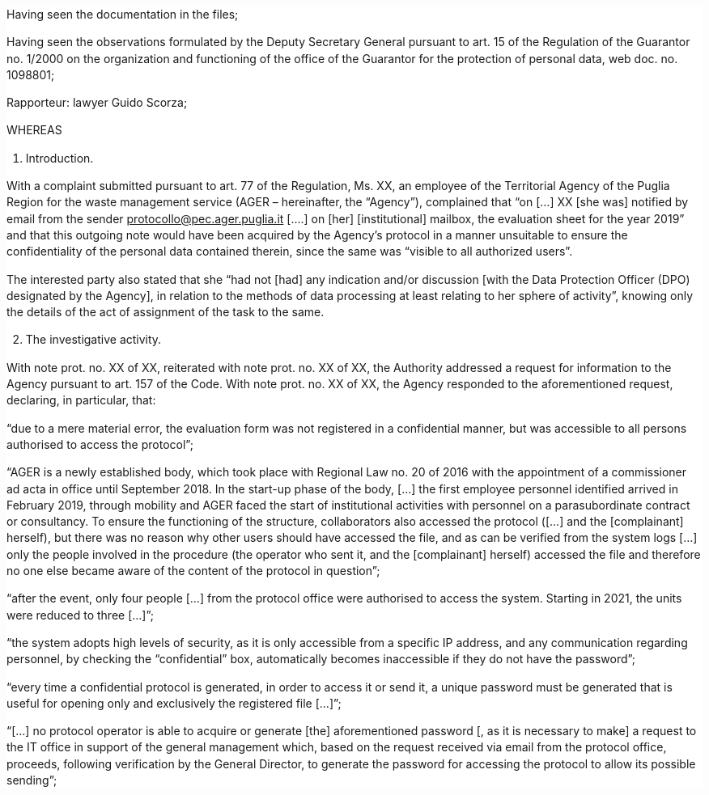 Having seen the documentation in the files;

Having seen the observations formulated by the Deputy Secretary General pursuant to art. 15 of the Regulation of the Guarantor no. 1/2000 on the organization and functioning of the office of the Guarantor for the protection of personal data, web doc. no. 1098801;

Rapporteur: lawyer Guido Scorza;

WHEREAS

1. Introduction.

With a complaint submitted pursuant to art. 77 of the Regulation, Ms. XX, an employee of the Territorial Agency of the Puglia Region for the waste management service (AGER – hereinafter, the “Agency”), complained that “on \[…\] XX \[she was\] notified by email from the sender protocollo@pec.ager.puglia.it \[....\] on \[her\] \[institutional\] mailbox, the evaluation sheet for the year 2019” and that this outgoing note would have been acquired by the Agency’s protocol in a manner unsuitable to ensure the confidentiality of the personal data contained therein, since the same was “visible to all authorized users”.

The interested party also stated that she “had not \[had\] any indication and/or discussion \[with the Data Protection Officer (DPO) designated by the Agency\], in relation to the methods of data processing at least relating to her sphere of activity”, knowing only the details of the act of assignment of the task to the same.

2. The investigative activity.

With note prot. no. XX of XX, reiterated with note prot. no. XX of XX, the Authority addressed a request for information to the Agency pursuant to art. 157 of the Code.
With note prot. no. XX of XX, the Agency responded to the aforementioned request, declaring, in particular, that:

“due to a mere material error, the evaluation form was not registered in a confidential manner, but was accessible to all persons authorised to access the protocol”;

“AGER is a newly established body, which took place with Regional Law no. 20 of 2016 with the appointment of a commissioner ad acta in office until September 2018. In the start-up phase of the body, \[…\] the first employee personnel identified arrived in February 2019, through mobility and AGER faced the start of institutional activities with personnel on a parasubordinate contract or consultancy. To ensure the functioning of the structure, collaborators also accessed the protocol (\[…\] and the \[complainant\] herself), but there was no reason why other users should have accessed the file, and as can be verified from the system logs \[…\] only the people involved in the procedure (the operator who sent it, and the \[complainant\] herself) accessed the file and therefore no one else became aware of the content of the protocol in question”;

“after the event, only four people \[…\] from the protocol office were authorised to access the system. Starting in 2021, the units were reduced to three \[…\]”;

“the system adopts high levels of security, as it is only accessible from a specific IP address, and any communication regarding personnel, by checking the “confidential” box, automatically becomes inaccessible if they do not have the password”;

“every time a confidential protocol is generated, in order to access it or send it, a unique password must be generated that is useful for opening only and exclusively the registered file \[…\]”;

“\[…\] no protocol operator is able to acquire or generate \[the\] aforementioned password \[, as it is necessary to make\] a request to the IT office in support of the general management which, based on the request received via email from the protocol office, proceeds, following verification by the General Director, to generate the password for accessing the protocol to allow its possible sending”;
